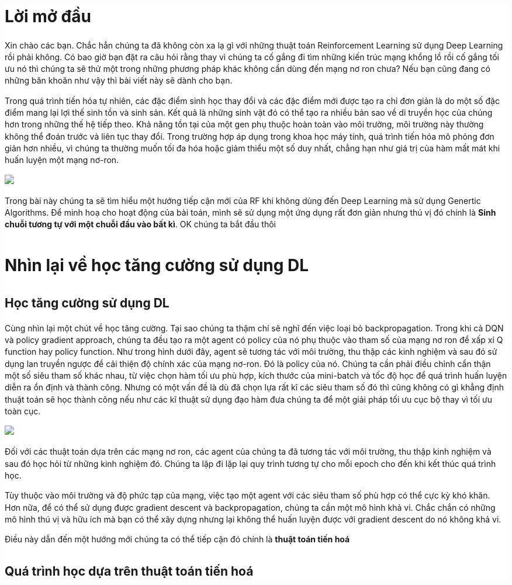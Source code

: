 # Lời mở đầu 
Xin chào các bạn. Chắc hẳn chúng ta đã không còn xa lạ gì với những thuật toán Reinforcement Learning sử dụng Deep Learning rồi phải không. Có bao giờ bạn đặt ra câu hỏi rằng thay vì chúng ta cố gắng đi tìm những kiến trúc mạng khổng lồ rồi cố gắng tối ưu nó thì chúng ta sẽ thử một trong những phương pháp khác không cần dùng đến mạng nơ ron chưa? Nếu bạn cũng đang có những băn khoăn như vậy thì bài viết này sẽ dành cho bạn. 

Trong quá trình tiến hóa tự nhiên, các đặc điểm sinh học thay đổi và các đặc điểm mới được tạo ra chỉ đơn giản là do một số đặc điểm mang lại lợi thế sinh tồn và sinh sản. Kết quả là những sinh vật đó có thể tạo ra nhiều bản sao về di truyền học của chúng hơn trong những thế hệ tiếp theo. Khả năng tồn tại của một gen phụ thuộc hoàn toàn vào môi trường, môi trường này thường không thể đoán trước và liên tục thay đổi. Trong trường hợp áp dụng trong khoa học máy tính, quá trình tiến hóa mô phỏng đơn giản hơn nhiều, vì chúng ta thường muốn tối đa hóa hoặc giảm thiểu một số duy nhất, chẳng hạn như giá trị của hàm mất mát khi huấn luyện một mạng nơ-ron.

![](https://gblobscdn.gitbook.com/assets%2F-LZMLRvaju5sqPs7pYTX%2F-Ltv4uFdHxY7yt_MdVwX%2F-LrPm3TI57kjTUXtuCts%2Fwhatisgenetic3.png?alt=media)

Trong bài này chúng ta sẽ tìm hiểu một hướng tiếp cận mới của RF khi không dùng đến Deep Learning mà sử dụng Genertic Algorithms. Để minh hoạ cho hoạt động của bài toán, mình sẽ sử dụng một ứng dụng rất đơn giản nhưng thú vị đó chính là **Sinh chuỗi tương tự với một chuỗi đầu vào bất kì**. OK chúng ta bắt đầu thôi 

# Nhìn lại về học tăng cường sử dụng DL 
## Học tăng cường sử dụng DL 
Cùng nhìn lại một chút về học tăng cường. Tại sao chúng ta thậm chí sẽ nghĩ đến việc loại bỏ backpropagation. Trong khi cả DQN và policy gradient approach, chúng ta đều tạo ra một agent có policy của nó phụ thuộc vào tham số của mạng nơ ron để xấp xỉ Q function hay policy function. Như trong hình dưới đây, agent sẽ tương tác với môi trường, thu thập các kinh nghiệm và sau đó sử dụng lan truyền ngược để cải thiện độ chính xác của mạng nơ-ron. Đó là policy của nó. Chúng ta cần phải điều chỉnh cẩn thận một số siêu tham số khác nhau, từ việc chọn hàm tối ưu phù hợp, kích thước của mini-batch và tốc độ học để quá trình huấn luyện diễn ra ổn định và thành công.  Nhưng có một vấn đề là dù đã chọn lựa rất kĩ các siêu tham số đó thì cũng không có gì khẳng định thuật toán sẽ học thành công nếu như các kĩ thuật sử dụng đạo hàm đưa chúng ta để một giải pháp tối ưu cục bộ thay vì tối ưu toàn cục. 

![](https://images.viblo.asia/c1860f91-f15f-477a-8950-fdaafd3d2bc4.png)

Đối với các thuật toán dựa trên các mạng nơ ron, các agent của chúng ta đã tương tác với môi trường, thu thập kinh nghiệm và sau đó học hỏi từ những kinh nghiệm đó. Chúng ta lặp đi lặp lại quy trình tương tự cho mỗi epoch cho đến khi kết thúc quá trình học. 

Tùy thuộc vào môi trường và độ phức tạp của mạng, việc tạo một agent với các siêu tham số phù hợp có thể cực kỳ khó khăn. Hơn nữa, để có thể sử dụng được gradient descent và backpropagation, chúng ta cần một mô hình khả vi. Chắc chắn có những mô hình thú vị và hữu ích mà bạn có thể xây dựng nhưng lại không thể huấn luyện được với gradient descent do nó không khả vi. 

Điều này dẫn đến một hướng mới chúng ta có thể tiếp cận đó chính là **thuật toán tiến hoá**

## Quá trình học dựa trên thuật toán tiến hoá 
